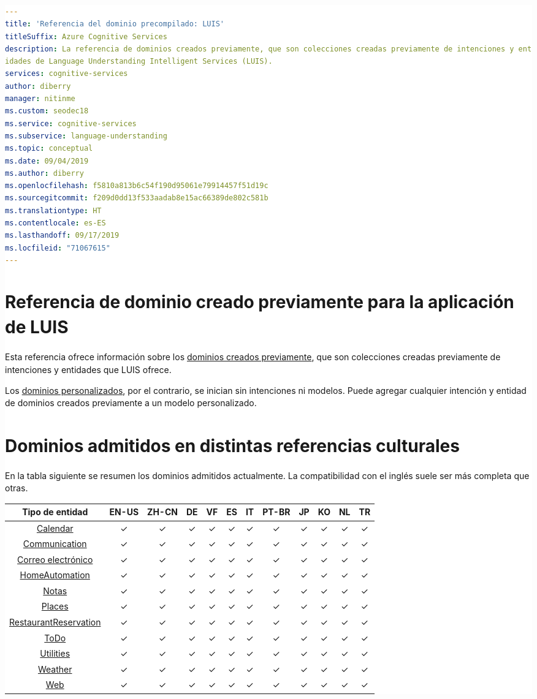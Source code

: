 ```yaml
---
title: 'Referencia del dominio precompilado: LUIS'
titleSuffix: Azure Cognitive Services
description: La referencia de dominios creados previamente, que son colecciones creadas previamente de intenciones y entidades de Language Understanding Intelligent Services (LUIS).
services: cognitive-services
author: diberry
manager: nitinme
ms.custom: seodec18
ms.service: cognitive-services
ms.subservice: language-understanding
ms.topic: conceptual
ms.date: 09/04/2019
ms.author: diberry
ms.openlocfilehash: f5810a813b6c54f190d95061e79914457f51d19c
ms.sourcegitcommit: f209d0dd13f533aadab8e15ac66389de802c581b
ms.translationtype: HT
ms.contentlocale: es-ES
ms.lasthandoff: 09/17/2019
ms.locfileid: "71067615"
---
```

# <a name="prebuilt-domain-reference-for-your-luis-app"></a>Referencia de dominio creado previamente para la aplicación de LUIS
Esta referencia ofrece información sobre los [dominios creados previamente](luis-how-to-use-prebuilt-domains.md), que son colecciones creadas previamente de intenciones y entidades que LUIS ofrece.

Los [dominios personalizados](luis-how-to-start-new-app.md), por el contrario, se inician sin intenciones ni modelos. Puede agregar cualquier intención y entidad de dominios creados previamente a un modelo personalizado.

# <a name="supported-domains-across-cultures"></a>Dominios admitidos en distintas referencias culturales

En la tabla siguiente se resumen los dominios admitidos actualmente. La compatibilidad con el inglés suele ser más completa que otras. 

| Tipo de entidad       | EN-US      | ZH-CN   | DE    | VF     | ES    | IT      | PT-BR |  JP  |      KO |        NL |    TR |
|:-----------------:|:-------:|:-------:|:-----:|:------:|:-----:|:-------:| :-------:| :-------:| :-------:| :-------:|  :-------:| 
| [Calendar](#calendar)    | ✓    | ✓       | ✓    | ✓     | ✓     | ✓  | ✓      | ✓    | ✓    | ✓     | ✓  |
| [Communication](#communication)   | ✓    | ✓       | ✓    | ✓     | ✓     | ✓  | ✓  | ✓      | ✓    | ✓    | ✓     | ✓  |
| [Correo electrónico](#email)           | ✓    | ✓       | ✓   | ✓     | ✓     | ✓  | ✓  | ✓      | ✓    | ✓    | ✓     | ✓  |
| [HomeAutomation](#homeautomation)           | ✓    | ✓       | ✓    | ✓     | ✓     | ✓  | ✓  | ✓      | ✓    | ✓    | ✓     | ✓  |
| [Notas](#notes)      | ✓    | ✓       | ✓    | ✓     | ✓     | ✓  | ✓  | ✓      | ✓    | ✓    | ✓     | ✓  |
| [Places](#places)    | ✓    | ✓       | ✓    | ✓     | ✓     | ✓  | ✓  | ✓      | ✓    | ✓    | ✓     | ✓  |
| [RestaurantReservation](#restaurantreservation)   | ✓    | ✓       | ✓    | ✓     | ✓     | ✓  | ✓  | ✓      | ✓    | ✓    | ✓     | ✓  |
| [ToDo](#todo)     | ✓    | ✓       | ✓    | ✓     | ✓     | ✓  | ✓  | ✓      | ✓    | ✓    | ✓     | ✓  |
| [Utilities](#utilities)          | ✓    | ✓        | ✓    | ✓      | ✓     | ✓       | ✓  | ✓      | ✓    | ✓    | ✓     | ✓  |
| [Weather](#weather)        | ✓    | ✓        | ✓    | ✓      | ✓     | ✓       | ✓  | ✓      | ✓    | ✓    | ✓     | ✓  |
| [Web](#web)    | ✓    | ✓        | ✓    | ✓      | ✓     | ✓       | ✓  | ✓      | ✓    | ✓    | ✓     | ✓  |
